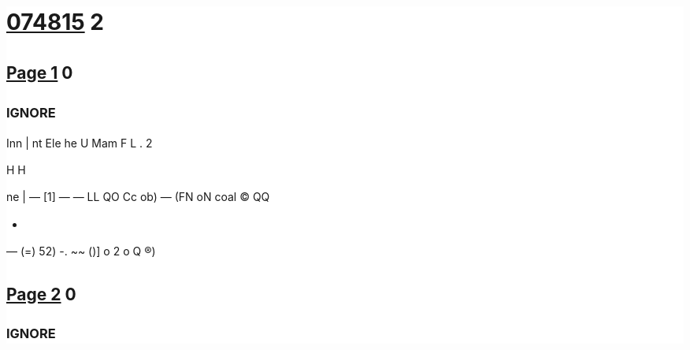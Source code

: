 # [074815](074815engo.pdf) 2

## [Page 1](074815engo.pdf#page=1) 0

### IGNORE

Inn | nt Ele 
he U Mam 
F
L
.
2
 
H
H
 
ne 
| 
— 
[1] 
— 
— 
LL 
QO 
Cc 
ob) 
— 
(FN 
oN 
coal 
© 
QQ 
> 
- 
— 
(=) 52) 
-. 
~~ 
()] 
o 
2 
o 
Q 
®) 
 

## [Page 2](074815engo.pdf#page=2) 0

### IGNORE
